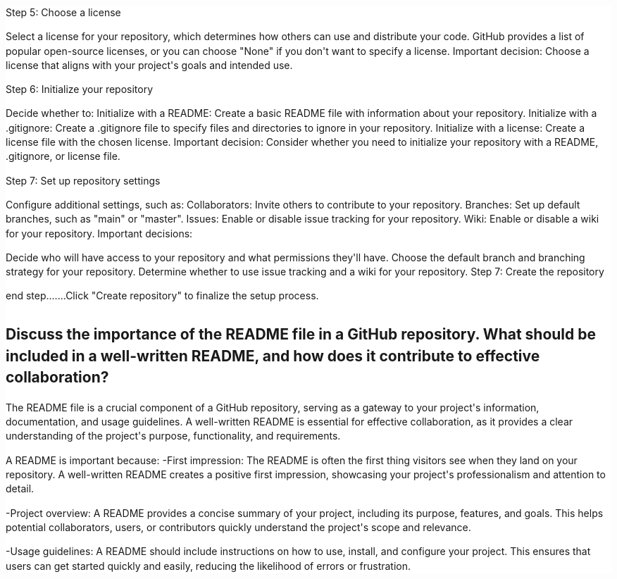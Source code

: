 Step 5: Choose a license

Select a license for your repository, which determines how others can use and distribute your code.
GitHub provides a list of popular open-source licenses, or you can choose "None" if you don't want to specify a license.
Important decision: Choose a license that aligns with your project's goals and intended use.

Step 6: Initialize your repository

Decide whether to:
Initialize with a README: Create a basic README file with information about your repository.
Initialize with a .gitignore: Create a .gitignore file to specify files and directories to ignore in your repository.
Initialize with a license: Create a license file with the chosen license.
Important decision: Consider whether you need to initialize your repository with a README, .gitignore, or license file.

Step 7: Set up repository settings

Configure additional settings, such as:
Collaborators: Invite others to contribute to your repository.
Branches: Set up default branches, such as "main" or "master".
Issues: Enable or disable issue tracking for your repository.
Wiki: Enable or disable a wiki for your repository.
Important decisions:

Decide who will have access to your repository and what permissions they'll have.
Choose the default branch and branching strategy for your repository.
Determine whether to use issue tracking and a wiki for your repository.
Step 7: Create the repository

end step.......Click "Create repository" to finalize the setup process.



## Discuss the importance of the README file in a GitHub repository. What should be included in a well-written README, and how does it contribute to effective collaboration?
The README file is a crucial component of a GitHub repository, serving as a gateway to your project's information, documentation, and usage guidelines. A well-written README is essential for effective collaboration, as it provides a clear understanding of the project's purpose, functionality, and requirements.

A README is important because:
-First impression: The README is often the first thing visitors see when they land on your repository. A well-written README creates a positive first impression, showcasing your project's professionalism and attention to detail.

-Project overview: A README provides a concise summary of your project, including its purpose, features, and goals. This helps potential collaborators, users, or contributors quickly understand the project's scope and relevance.

-Usage guidelines: A README should include instructions on how to use, install, and configure your project. This ensures that users can get started quickly and easily, reducing the likelihood of errors or frustration.
